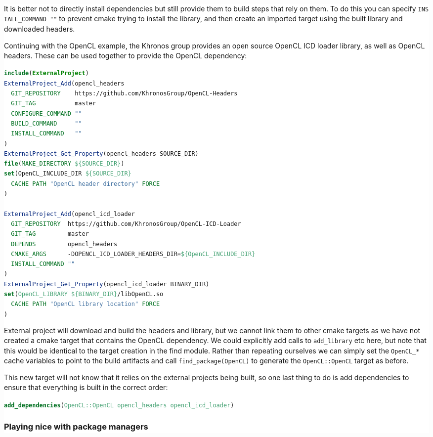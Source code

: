 It is better not to directly install dependencies but still provide them to
build steps that rely on them. To do this you can specify `INSTALL_COMMAND ""`
to prevent cmake trying to install the library, and then create an imported
target using the built library and downloaded headers.

Continuing with the OpenCL example, the Khronos group provides an open source
OpenCL ICD loader library, as well as OpenCL headers. These can be used together
to provide the OpenCL dependency:

```cmake
include(ExternalProject)
ExternalProject_Add(opencl_headers
  GIT_REPOSITORY    https://github.com/KhronosGroup/OpenCL-Headers
  GIT_TAG           master
  CONFIGURE_COMMAND ""
  BUILD_COMMAND     ""
  INSTALL_COMMAND   ""
)
ExternalProject_Get_Property(opencl_headers SOURCE_DIR)
file(MAKE_DIRECTORY ${SOURCE_DIR})
set(OpenCL_INCLUDE_DIR ${SOURCE_DIR}
  CACHE PATH "OpenCL header directory" FORCE
)

ExternalProject_Add(opencl_icd_loader
  GIT_REPOSITORY  https://github.com/KhronosGroup/OpenCL-ICD-Loader
  GIT_TAG         master
  DEPENDS         opencl_headers
  CMAKE_ARGS      -DOPENCL_ICD_LOADER_HEADERS_DIR=${OpenCL_INCLUDE_DIR}
  INSTALL_COMMAND ""
)
ExternalProject_Get_Property(opencl_icd_loader BINARY_DIR)
set(OpenCL_LIBRARY ${BINARY_DIR}/libOpenCL.so
  CACHE PATH "OpenCL library location" FORCE
)
```

External project will download and build the headers and library, but we cannot
link them to other cmake targets as we have not created a cmake target that
contains the OpenCL dependency. We could explicitly add calls to `add_library`
etc here, but note that this would be identical to the target creation in the
find module. Rather than repeating ourselves we can simply set the `OpenCL_*`
cache variables to point to the build artifacts and call `find_package(OpenCL)`
to generate the `OpenCL::OpenCL` target as before.

This new target will not know that it relies on the external projects being
built, so one last thing to do is add dependencies to ensure that everything is
built in the correct order:

```cmake
add_dependencies(OpenCL::OpenCL opencl_headers opencl_icd_loader)
```

### Playing nice with package managers
